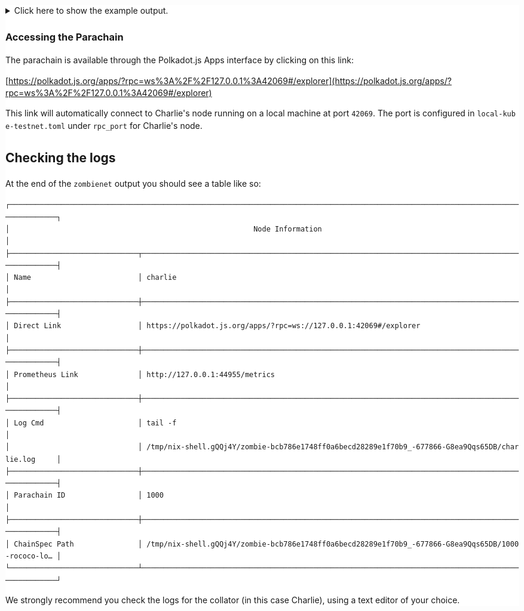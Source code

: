 <details><summary>Click here to show the example output.</summary></details>

### Accessing the Parachain

The parachain is available through the Polkadot.js Apps interface by clicking on this link:

[https://polkadot.js.org/apps/?rpc=ws%3A%2F%2F127.0.0.1%3A42069#/explorer](https://polkadot.js.org/apps/?rpc=ws%3A%2F%2F127.0.0.1%3A42069#/explorer)

This link will automatically connect to Charlie's node running on a local machine at port `42069`. The port is configured in `local-kube-testnet.toml` under `rpc_port` for Charlie's node.

## Checking the logs

At the end of the `zombienet` output you should see a table like so:
```
┌───────────────────────────────────────────────────────────────────────────────────────────────────────────────────────────────────┐
│                                                         Node Information                                                          │
├──────────────────────────────┬────────────────────────────────────────────────────────────────────────────────────────────────────┤
│ Name                         │ charlie                                                                                            │
├──────────────────────────────┼────────────────────────────────────────────────────────────────────────────────────────────────────┤
│ Direct Link                  │ https://polkadot.js.org/apps/?rpc=ws://127.0.0.1:42069#/explorer                                   │
├──────────────────────────────┼────────────────────────────────────────────────────────────────────────────────────────────────────┤
│ Prometheus Link              │ http://127.0.0.1:44955/metrics                                                                     │
├──────────────────────────────┼────────────────────────────────────────────────────────────────────────────────────────────────────┤
│ Log Cmd                      │ tail -f                                                                                            │
│                              │ /tmp/nix-shell.gQQj4Y/zombie-bcb786e1748ff0a6becd28289e1f70b9_-677866-G8ea9Qqs65DB/charlie.log     │
├──────────────────────────────┼────────────────────────────────────────────────────────────────────────────────────────────────────┤
│ Parachain ID                 │ 1000                                                                                               │
├──────────────────────────────┼────────────────────────────────────────────────────────────────────────────────────────────────────┤
│ ChainSpec Path               │ /tmp/nix-shell.gQQj4Y/zombie-bcb786e1748ff0a6becd28289e1f70b9_-677866-G8ea9Qqs65DB/1000-rococo-lo… │
└──────────────────────────────┴────────────────────────────────────────────────────────────────────────────────────────────────────┘
```

We strongly recommend you check the logs for the collator (in this case Charlie), using a text editor of your choice.
